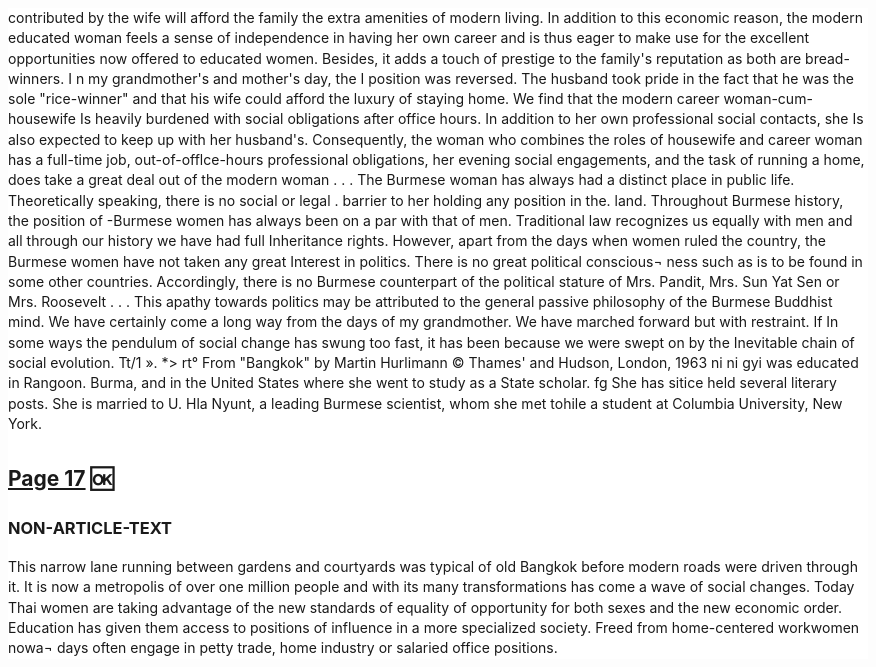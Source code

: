 contributed by the wife will afford the family the extra
amenities of modern living. In addition to this economic
reason, the modern educated woman feels a sense of
independence in having her own career and is thus eager
to make use for the excellent opportunities now offered
to educated women. Besides, it adds a touch of prestige
to the family's reputation as both are bread-winners.
I n my grandmother's and mother's day, the
I position was reversed. The husband took
pride in the fact that he was the sole "rice-winner" and
that his wife could afford the luxury of staying home.
We find that the modern career woman-cum-housewife
Is heavily burdened with social obligations after office
hours. In addition to her own professional social
contacts, she Is also expected to keep up with her
husband's. Consequently, the woman who combines the
roles of housewife and career woman has a full-time job,
out-of-offlce-hours professional obligations, her evening
social engagements, and the task of running a home,
does take a great deal out of the modern woman . . .
The Burmese woman has always had a distinct place in
public life. Theoretically speaking, there is no social or
legal . barrier to her holding any position in the. land.
Throughout Burmese history, the position of -Burmese
women has always been on a par with that of men.
Traditional law recognizes us equally with men and all
through our history we have had full Inheritance rights.
However, apart from the days when women ruled the
country, the Burmese women have not taken any great
Interest in politics. There is no great political conscious¬
ness such as is to be found in some other countries.
Accordingly, there is no Burmese counterpart of the
political stature of Mrs. Pandit, Mrs. Sun Yat Sen or Mrs.
Roosevelt . . . This apathy towards politics may be
attributed to the general passive philosophy of the
Burmese Buddhist mind.
We have certainly come a long way from the days of
my grandmother. We have marched forward but with
restraint. If In some ways the pendulum of social change
has swung too fast, it has been because we were swept
on by the Inevitable chain of social evolution.
Tt/1 ». *> rt°
From "Bangkok" by Martin Hurlimann
© Thames' and Hudson, London, 1963
ni ni gyi was educated in Rangoon. Burma, and in the
United States where she went to study as a State scholar.
fg She has sitice held several literary posts. She is married
to U. Hla Nyunt, a leading Burmese scientist, whom she
met tohile a student at Columbia University, New York.
## [Page 17](https://demo.humlab.umu.se/courier/062195engo.pdf#page=17) 🆗
### NON-ARTICLE-TEXT
This narrow lane running between gardens and courtyards was typical of
old Bangkok before modern roads were driven through it. It is now a
metropolis of over one million people and with its many transformations has
come a wave of social changes. Today Thai women are taking advantage
of the new standards of equality of opportunity for both sexes and the new
economic order. Education has given them access to positions of influence
in a more specialized society. Freed from home-centered workwomen nowa¬
days often engage in petty trade, home industry or salaried office positions.
